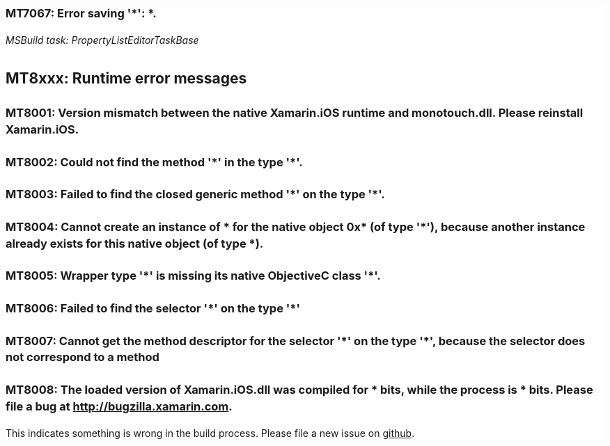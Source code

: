 <a name="MT7067" />

### MT7067: Error saving '*': *.

*MSBuild task: PropertyListEditorTaskBase*

## MT8xxx: Runtime error messages



<a name="MT8001" />

### MT8001: Version mismatch between the native Xamarin.iOS runtime and monotouch.dll. Please reinstall Xamarin.iOS.

<a name="MT8002" />

### MT8002: Could not find the method '\*' in the type '\*'.

<a name="MT8003" />

### MT8003: Failed to find the closed generic method '\*' on the type '\*'.

<a name="MT8004" />

### MT8004: Cannot create an instance of * for the native object 0x* (of type '*'), because another instance already exists for this native object (of type *).

<a name="MT8005" />

### MT8005: Wrapper type '\*' is missing its native ObjectiveC class '\*'.

<a name="MT8006" />

### MT8006: Failed to find the selector '\*' on the type '\*'

<a name="MT8007" />

### MT8007: Cannot get the method descriptor for the selector '\*' on the type '\*', because the selector does not correspond to a method

<a name="MT8008" />

### MT8008: The loaded version of Xamarin.iOS.dll was compiled for * bits, while the process is * bits. Please file a bug at http://bugzilla.xamarin.com.

This indicates something is wrong in the build process. Please file a new issue on [github](https://github.com/xamarin/xamarin-macios/issues/new).
